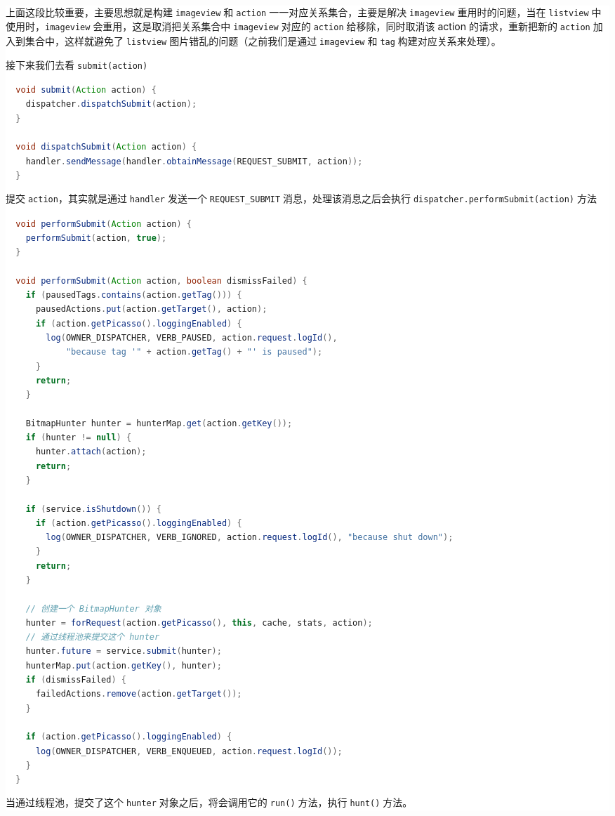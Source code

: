 上面这段比较重要，主要思想就是构建 `imageview` 和 `action` 一一对应关系集合，主要是解决 `imageview` 重用时的问题，当在 `listview` 中使用时，`imageview` 会重用，这是取消把关系集合中 `imageview` 对应的 `action` 给移除，同时取消该 action 的请求，重新把新的 `action` 加入到集合中，这样就避免了 `listview` 图片错乱的问题（之前我们是通过 `imageview` 和 `tag` 构建对应关系来处理）。  

接下来我们去看 `submit(action)` 

```java
  void submit(Action action) {
    dispatcher.dispatchSubmit(action);
  }

  void dispatchSubmit(Action action) {
    handler.sendMessage(handler.obtainMessage(REQUEST_SUBMIT, action));
  }
```

提交 `action`，其实就是通过 `handler` 发送一个 `REQUEST_SUBMIT` 消息，处理该消息之后会执行 `dispatcher.performSubmit(action)` 方法

```java
  void performSubmit(Action action) {
    performSubmit(action, true);
  }

  void performSubmit(Action action, boolean dismissFailed) {
    if (pausedTags.contains(action.getTag())) {
      pausedActions.put(action.getTarget(), action);
      if (action.getPicasso().loggingEnabled) {
        log(OWNER_DISPATCHER, VERB_PAUSED, action.request.logId(),
            "because tag '" + action.getTag() + "' is paused");
      }
      return;
    }

    BitmapHunter hunter = hunterMap.get(action.getKey());
    if (hunter != null) {
      hunter.attach(action);
      return;
    }

    if (service.isShutdown()) {
      if (action.getPicasso().loggingEnabled) {
        log(OWNER_DISPATCHER, VERB_IGNORED, action.request.logId(), "because shut down");
      }
      return;
    }

    // 创建一个 BitmapHunter 对象
    hunter = forRequest(action.getPicasso(), this, cache, stats, action);
    // 通过线程池来提交这个 hunter
    hunter.future = service.submit(hunter);
    hunterMap.put(action.getKey(), hunter);
    if (dismissFailed) {
      failedActions.remove(action.getTarget());
    }

    if (action.getPicasso().loggingEnabled) {
      log(OWNER_DISPATCHER, VERB_ENQUEUED, action.request.logId());
    }
  }
```
当通过线程池，提交了这个 `hunter` 对象之后，将会调用它的 `run()` 方法，执行 `hunt()` 方法。
